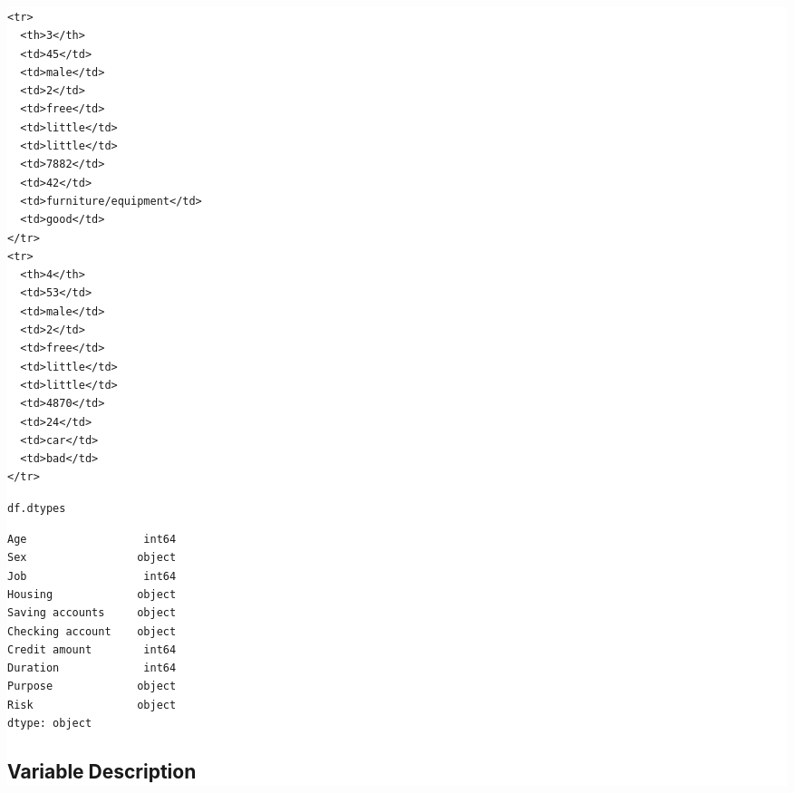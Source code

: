     <tr>
      <th>3</th>
      <td>45</td>
      <td>male</td>
      <td>2</td>
      <td>free</td>
      <td>little</td>
      <td>little</td>
      <td>7882</td>
      <td>42</td>
      <td>furniture/equipment</td>
      <td>good</td>
    </tr>
    <tr>
      <th>4</th>
      <td>53</td>
      <td>male</td>
      <td>2</td>
      <td>free</td>
      <td>little</td>
      <td>little</td>
      <td>4870</td>
      <td>24</td>
      <td>car</td>
      <td>bad</td>
    </tr>
  </tbody>
</table>
</div>




```python
df.dtypes
```




    Age                  int64
    Sex                 object
    Job                  int64
    Housing             object
    Saving accounts     object
    Checking account    object
    Credit amount        int64
    Duration             int64
    Purpose             object
    Risk                object
    dtype: object



## Variable Description
